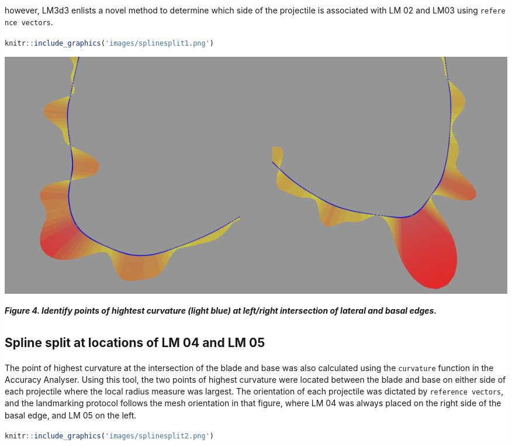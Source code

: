 however, LM3d3 enlists a novel method to determine which side of the
projectile is associated with LM 02 and LM03 using `reference vectors`.

``` r
knitr::include_graphics('images/splinesplit1.png')
```

<div class="figure">

<img src="images/splinesplit1.png" alt="_**Figure 4. Identify points of hightest curvature (light blue) at left/right intersection of lateral and basal edges.**_" width="100%" />

<p class="caption">

***Figure 4. Identify points of hightest curvature (light blue) at
left/right intersection of lateral and basal edges.***

</p>

</div>

## Spline split at locations of LM 04 and LM 05

The point of highest curvature at the intersection of the blade and base
was also calculated using the `curvature` function in the Accuracy
Analyser. Using this tool, the two points of highest curvature were
located between the blade and base on either side of each projectile
where the local radius measure was largest. The orientation of each
projectile was dictated by `reference vectors`, and the landmarking
protocol follows the mesh orientation in that figure, where LM 04 was
always placed on the right side of the basal edge, and LM 05 on the
left.

``` r
knitr::include_graphics('images/splinesplit2.png')
```
